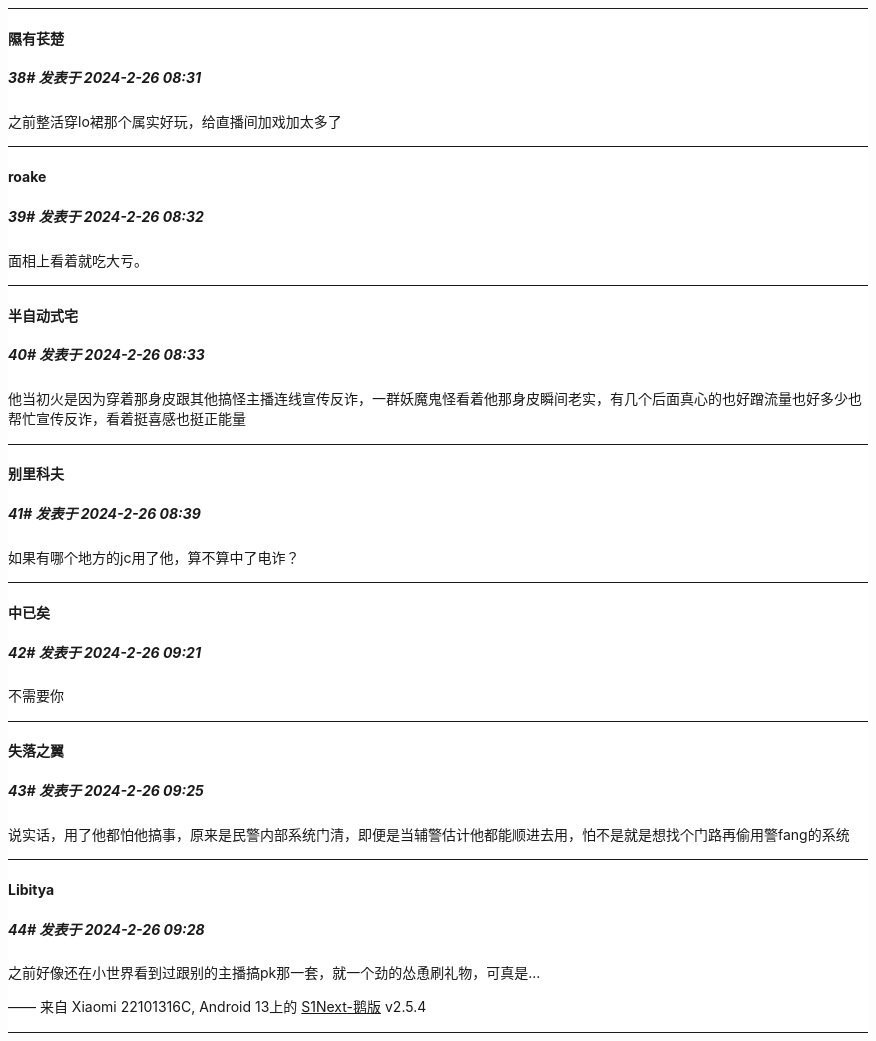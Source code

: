 *****

####  隰有苌楚  
##### 38#       发表于 2024-2-26 08:31

之前整活穿lo裙那个属实好玩，给直播间加戏加太多了

*****

####  roake  
##### 39#       发表于 2024-2-26 08:32

面相上看着就吃大亏。

*****

####  半自动式宅  
##### 40#       发表于 2024-2-26 08:33

他当初火是因为穿着那身皮跟其他搞怪主播连线宣传反诈，一群妖魔鬼怪看着他那身皮瞬间老实，有几个后面真心的也好蹭流量也好多少也帮忙宣传反诈，看着挺喜感也挺正能量


*****

####  别里科夫  
##### 41#       发表于 2024-2-26 08:39

如果有哪个地方的jc用了他，算不算中了电诈？


*****

####  中已矣  
##### 42#       发表于 2024-2-26 09:21

不需要你

*****

####  失落之翼  
##### 43#       发表于 2024-2-26 09:25

说实话，用了他都怕他搞事，原来是民警内部系统门清，即便是当辅警估计他都能顺进去用，怕不是就是想找个门路再偷用警fang的系统


*****

####  Libitya  
##### 44#       发表于 2024-2-26 09:28

之前好像还在小世界看到过跟别的主播搞pk那一套，就一个劲的怂恿刷礼物，可真是...

—— 来自 Xiaomi 22101316C, Android 13上的 [S1Next-鹅版](https://github.com/ykrank/S1-Next/releases) v2.5.4


*****
